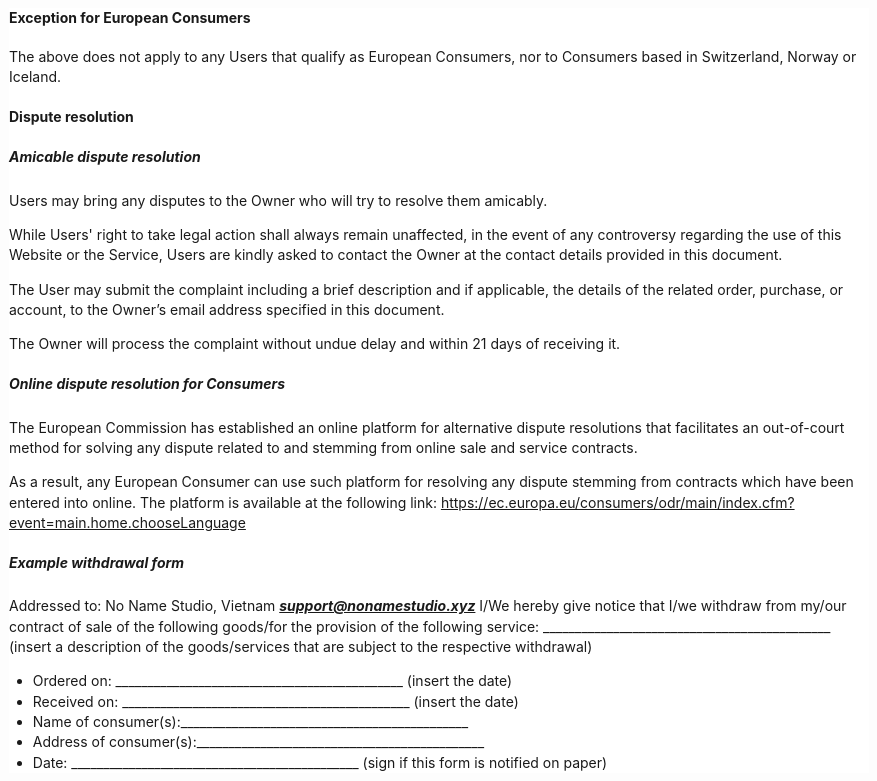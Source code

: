 #### Exception for European Consumers

The above does not apply to any Users that qualify as European Consumers, nor to Consumers based in Switzerland, Norway or Iceland. 
#### Dispute resolution
##### Amicable dispute resolution

Users may bring any disputes to the Owner who will try to resolve them amicably.

While Users' right to take legal action shall always remain unaffected, in the event of any controversy regarding the use of this Website or the Service, Users are kindly asked to contact the Owner at the contact details provided in this document.

The User may submit the complaint including a brief description and if applicable, the details of the related order, purchase, or account, to the Owner’s email address specified in this document.

The Owner will process the complaint without undue delay and within 21 days of receiving it.

##### Online dispute resolution for Consumers

The European Commission has established an online platform for alternative dispute resolutions that facilitates an out-of-court method for solving any dispute related to and stemming from online sale and service contracts.

As a result, any European Consumer can use such platform for resolving any dispute stemming from contracts which have been entered into online. The platform is available at the following link: https://ec.europa.eu/consumers/odr/main/index.cfm?event=main.home.chooseLanguage

##### Example withdrawal form
Addressed to:
No Name Studio, Vietnam
***support@nonamestudio.xyz***
I/We hereby give notice that I/we withdraw from my/our contract of sale of the following goods/for the
provision of the following service:
_____________________________________________ (insert a description of the goods/services that are
subject to the respective withdrawal)
* Ordered on: _____________________________________________ (insert the date)
* Received on: _____________________________________________ (insert the date)
* Name of consumer(s):_____________________________________________
* Address of consumer(s):_____________________________________________
* Date: _____________________________________________
(sign if this form is notified on paper)